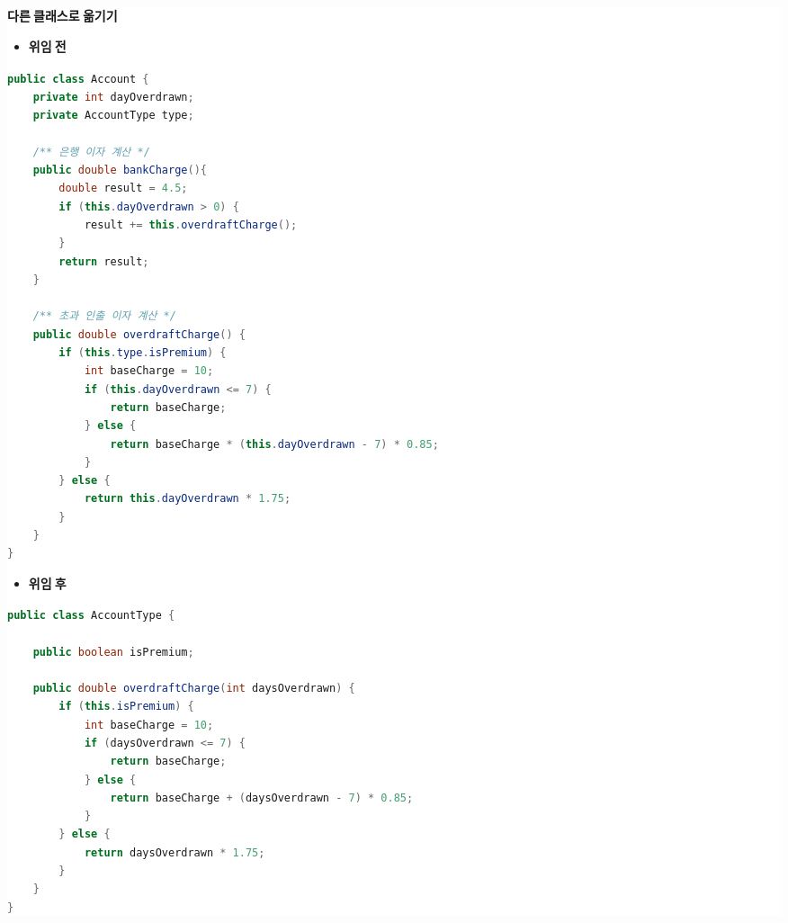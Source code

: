 **다른 클래스로 옮기기**

- **위임 전**

```java
public class Account {
    private int dayOverdrawn;
    private AccountType type;

    /** 은행 이자 계산 */
    public double bankCharge(){
        double result = 4.5;
        if (this.dayOverdrawn > 0) {
            result += this.overdraftCharge();
        }
        return result;
    }

    /** 초과 인출 이자 계산 */
    public double overdraftCharge() {
        if (this.type.isPremium) {
            int baseCharge = 10;
            if (this.dayOverdrawn <= 7) {
                return baseCharge;
            } else {
                return baseCharge * (this.dayOverdrawn - 7) * 0.85;
            }
        } else {
            return this.dayOverdrawn * 1.75;
        }
    }
}
```

- **위임 후**

```java
public class AccountType {

    public boolean isPremium;

    public double overdraftCharge(int daysOverdrawn) {
        if (this.isPremium) {
            int baseCharge = 10;
            if (daysOverdrawn <= 7) {
                return baseCharge;
            } else {
                return baseCharge + (daysOverdrawn - 7) * 0.85;
            }
        } else {
            return daysOverdrawn * 1.75;
        }
    }
}
```
